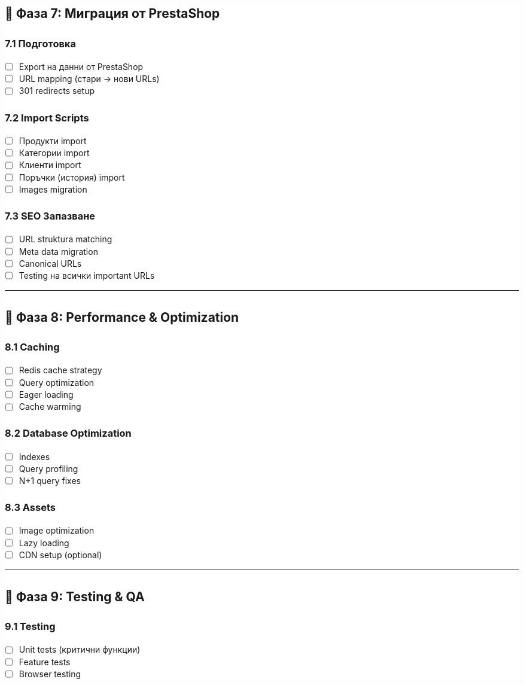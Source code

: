 ## 🔄 Фаза 7: Миграция от PrestaShop

### 7.1 Подготовка
- [ ] Export на данни от PrestaShop
- [ ] URL mapping (стари → нови URLs)
- [ ] 301 redirects setup

### 7.2 Import Scripts
- [ ] Продукти import
- [ ] Категории import
- [ ] Клиенти import
- [ ] Поръчки (история) import
- [ ] Images migration

### 7.3 SEO Запазване
- [ ] URL struktura matching
- [ ] Meta data migration
- [ ] Canonical URLs
- [ ] Testing на всички important URLs

---

## 🚀 Фаза 8: Performance & Optimization

### 8.1 Caching
- [ ] Redis cache strategy
- [ ] Query optimization
- [ ] Eager loading
- [ ] Cache warming

### 8.2 Database Optimization
- [ ] Indexes
- [ ] Query profiling
- [ ] N+1 query fixes

### 8.3 Assets
- [ ] Image optimization
- [ ] Lazy loading
- [ ] CDN setup (optional)

---

## 🧪 Фаза 9: Testing & QA

### 9.1 Testing
- [ ] Unit tests (критични функции)
- [ ] Feature tests
- [ ] Browser testing
